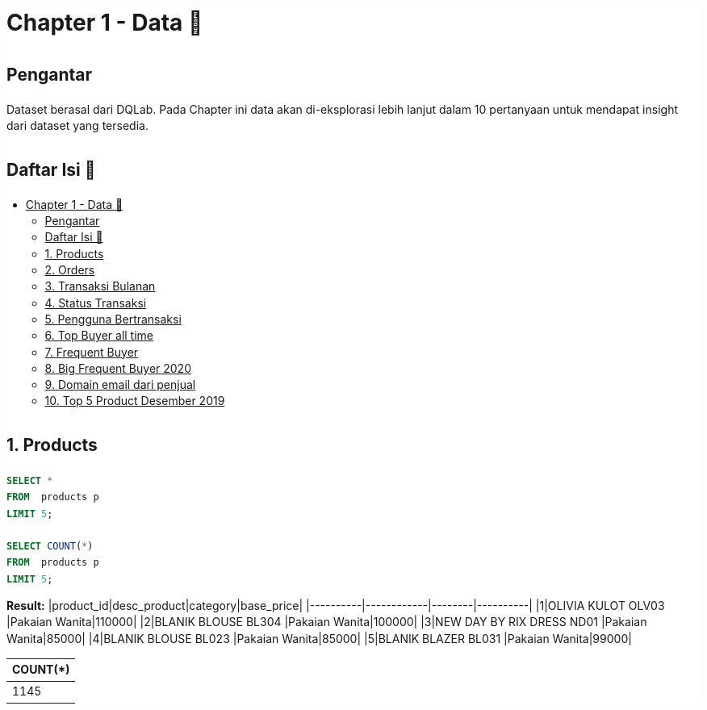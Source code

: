 # Chapter 1 - Data 💾

## Pengantar

Dataset berasal dari DQLab. Pada Chapter ini data akan di-eksplorasi lebih lanjut dalam 10 pertanyaan untuk mendapat insight dari dataset yang tersedia.

## Daftar Isi 📃

- [Chapter 1 - Data 💾](#chapter-1---data-)
  - [Pengantar](#pengantar)
  - [Daftar Isi 📃](#daftar-isi-)
  - [1. Products](#1-products)
  - [2. Orders](#2-orders)
  - [3. Transaksi Bulanan](#3-transaksi-bulanan)
  - [4. Status Transaksi](#4-status-transaksi)
  - [5. Pengguna Bertransaksi](#5-pengguna-bertransaksi)
  - [6. Top Buyer all time](#6-top-buyer-all-time)
  - [7. Frequent Buyer](#7-frequent-buyer)
  - [8. Big Frequent Buyer 2020](#8-big-frequent-buyer-2020)
  - [9. Domain email dari penjual](#9-domain-email-dari-penjual)
  - [10. Top 5 Product Desember 2019](#10-top-5-product-desember-2019)

## 1. Products

```sql
SELECT *
FROM  products p
LIMIT 5;

SELECT COUNT(*)
FROM  products p
LIMIT 5;
```

**Result:**
|product_id|desc_product|category|base_price|
|----------|------------|--------|----------|
|1|OLIVIA KULOT OLV03 |Pakaian Wanita|110000|
|2|BLANIK BLOUSE BL304 |Pakaian Wanita|100000|
|3|NEW DAY BY RIX DRESS ND01 |Pakaian Wanita|85000|
|4|BLANIK BLOUSE BL023 |Pakaian Wanita|85000|
|5|BLANIK BLAZER BL031 |Pakaian Wanita|99000|

| COUNT(\*) |
| --------- |
| 1145      |

